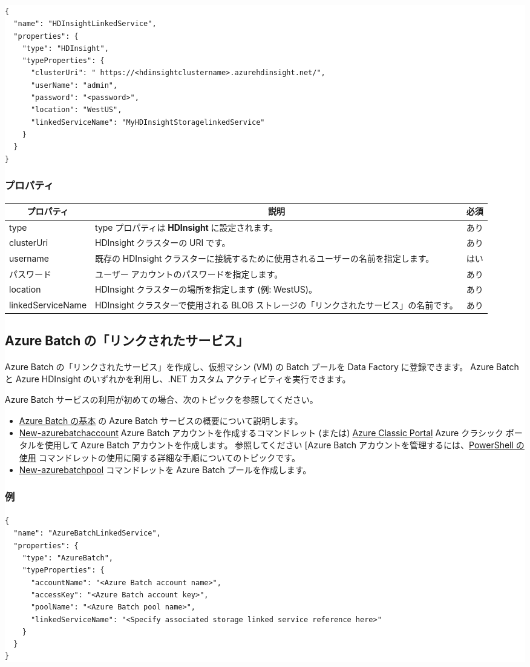     {
      "name": "HDInsightLinkedService",
      "properties": {
        "type": "HDInsight",
        "typeProperties": {
          "clusterUri": " https://<hdinsightclustername>.azurehdinsight.net/",
          "userName": "admin",
          "password": "<password>",
          "location": "WestUS",
          "linkedServiceName": "MyHDInsightStoragelinkedService"
        }
      }
    }

### プロパティ

 プロパティ| 説明| 必須
-------- | ----------- | --------
 type| type プロパティは **HDInsight** に設定されます。| あり
 clusterUri| HDInsight クラスターの URI です。| あり
 username| 既存の HDInsight クラスターに接続するために使用されるユーザーの名前を指定します。| はい
 パスワード| ユーザー アカウントのパスワードを指定します。| あり
 location| HDInsight クラスターの場所を指定します (例: WestUS)。| あり
 linkedServiceName| HDInsight クラスターで使用される BLOB ストレージの「リンクされたサービス」の名前です。| あり

## Azure Batch の「リンクされたサービス」

Azure Batch の「リンクされたサービス」を作成し、仮想マシン (VM) の Batch プールを Data Factory に登録できます。 Azure Batch と Azure HDInsight のいずれかを利用し、.NET カスタム アクティビティを実行できます。

Azure Batch サービスの利用が初めての場合、次のトピックを参照してください。


- [Azure Batch の基本](../batch/batch-technical-overview.md) の Azure Batch サービスの概要について説明します。
- [New-azurebatchaccount](https://msdn.microsoft.com/library/mt125880.aspx) Azure Batch アカウントを作成するコマンドレット (または) [Azure Classic Portal](../batch/batch-account-create-portal.md) Azure クラシック ポータルを使用して Azure Batch アカウントを作成します。 参照してください [Azure Batch アカウントを管理するには、[PowerShell の使用](http://blogs.technet.com/b/windowshpc/archive/2014/10/28/using-azure-powershell-to-manage-azure-batch-account.aspx) コマンドレットの使用に関する詳細な手順についてのトピックです。
- [New-azurebatchpool](https://msdn.microsoft.com/library/mt125936.aspx) コマンドレットを Azure Batch プールを作成します。

### 例

    {
      "name": "AzureBatchLinkedService",
      "properties": {
        "type": "AzureBatch",
        "typeProperties": {
          "accountName": "<Azure Batch account name>",
          "accessKey": "<Azure Batch account key>",
          "poolName": "<Azure Batch pool name>",
          "linkedServiceName": "<Specify associated storage linked service reference here>"
        }
      }
    }
